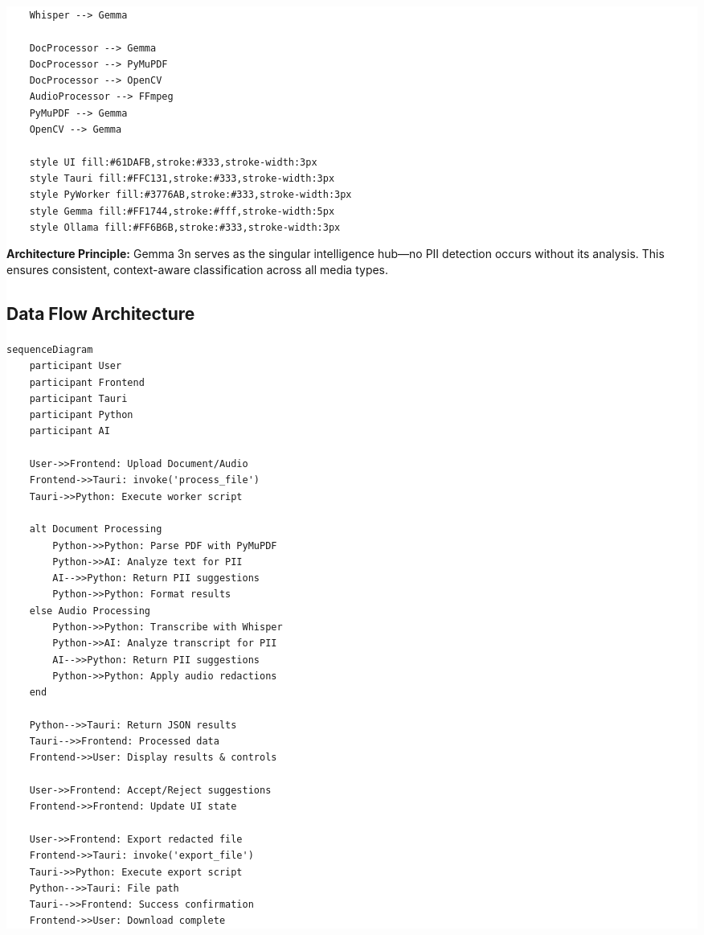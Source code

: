 ```mermaid
    Whisper --> Gemma
    
    DocProcessor --> Gemma
    DocProcessor --> PyMuPDF
    DocProcessor --> OpenCV
    AudioProcessor --> FFmpeg
    PyMuPDF --> Gemma
    OpenCV --> Gemma
    
    style UI fill:#61DAFB,stroke:#333,stroke-width:3px
    style Tauri fill:#FFC131,stroke:#333,stroke-width:3px
    style PyWorker fill:#3776AB,stroke:#333,stroke-width:3px
    style Gemma fill:#FF1744,stroke:#fff,stroke-width:5px
    style Ollama fill:#FF6B6B,stroke:#333,stroke-width:3px
```

**Architecture Principle:** Gemma 3n serves as the singular intelligence hub—no PII detection occurs without its analysis. This ensures consistent, context-aware classification across all media types.

## Data Flow Architecture

```mermaid
sequenceDiagram
    participant User
    participant Frontend
    participant Tauri
    participant Python
    participant AI
    
    User->>Frontend: Upload Document/Audio
    Frontend->>Tauri: invoke('process_file')
    Tauri->>Python: Execute worker script
    
    alt Document Processing
        Python->>Python: Parse PDF with PyMuPDF
        Python->>AI: Analyze text for PII
        AI-->>Python: Return PII suggestions
        Python->>Python: Format results
    else Audio Processing
        Python->>Python: Transcribe with Whisper
        Python->>AI: Analyze transcript for PII
        AI-->>Python: Return PII suggestions
        Python->>Python: Apply audio redactions
    end
    
    Python-->>Tauri: Return JSON results
    Tauri-->>Frontend: Processed data
    Frontend->>User: Display results & controls
    
    User->>Frontend: Accept/Reject suggestions
    Frontend->>Frontend: Update UI state
    
    User->>Frontend: Export redacted file
    Frontend->>Tauri: invoke('export_file')
    Tauri->>Python: Execute export script
    Python-->>Tauri: File path
    Tauri-->>Frontend: Success confirmation
    Frontend->>User: Download complete
```
